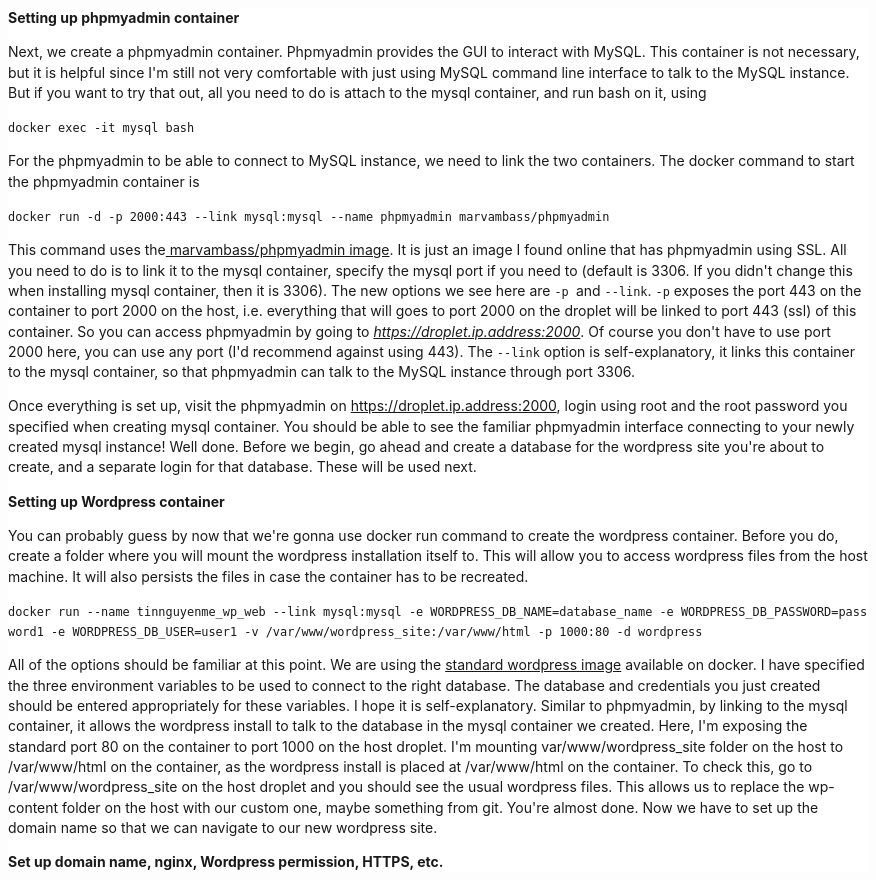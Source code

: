 <span id="phpmyadmin-container"><strong>Setting up phpmyadmin container</strong></span>

Next, we create a phpmyadmin container. Phpmyadmin provides the GUI to interact with MySQL. This container is not necessary, but it is helpful since I'm still not very comfortable with just using MySQL command line interface to talk to the MySQL instance. But if you want to try that out, all you need to do is attach to the mysql container, and run bash on it, using

<code>docker exec -it mysql bash</code>

For the phpmyadmin to be able to connect to MySQL instance, we need to link the two containers. The docker command to start the phpmyadmin container is
<pre><code>docker run -d -p 2000:443 --link mysql:mysql --name phpmyadmin marvambass/phpmyadmin</code></pre>
This command uses the<a href="https://github.com/MarvAmBass/docker-phpmyadmin"> marvambass/phpmyadmin image</a>. It is just an image I found online that has phpmyadmin using SSL. All you need to do is to link it to the mysql container, specify the mysql port if you need to (default is 3306. If you didn't change this when installing mysql container, then it is 3306). The new options we see here are <code>-p </code>and <code>--link</code>. <code>-p</code> exposes the port 443 on the container to port 2000 on the host, i.e. everything that will goes to port 2000 on the droplet will be linked to port 443 (ssl) of this container. So you can access phpmyadmin by going to <em>https://droplet.ip.address:2000</em>. Of course you don't have to use port 2000 here, you can use any port (I'd recommend against using 443). The <code>--link</code> option is self-explanatory, it links this container to the mysql container, so that phpmyadmin can talk to the MySQL instance through port 3306.

Once everything is set up, visit the phpmyadmin on https://droplet.ip.address:2000, login using root and the root password you specified when creating mysql container. You should be able to see the familiar phpmyadmin interface connecting to your newly created mysql instance! Well done. Before we begin, go ahead and create a database for the wordpress site you're about to create, and a separate login for that database. These will be used next.

<span id="wordpress-container"><strong>Setting up Wordpress container</strong></span>

You can probably guess by now that we're gonna use docker run command to create the wordpress container. Before you do, create a folder where you will mount the wordpress installation itself to. This will allow you to access wordpress files from the host machine. It will also persists the files in case the container has to be recreated.
<pre><code>docker run --name tinnguyenme_wp_web --link mysql:mysql -e WORDPRESS_DB_NAME=database_name -e WORDPRESS_DB_PASSWORD=password1 -e WORDPRESS_DB_USER=user1 -v /var/www/wordpress_site:/var/www/html -p 1000:80 -d wordpress</code></pre>
All of the options should be familiar at this point. We are using the <a href="https://hub.docker.com/_/wordpress/">standard wordpress image</a> available on docker. I have specified the three environment variables to be used to connect to the right database. The database and credentials you just created should be entered appropriately for these variables. I hope it is self-explanatory. Similar to phpmyadmin, by linking to the mysql container, it allows the wordpress install to talk to the database in the mysql container we created. Here, I'm exposing the standard port 80 on the container to port 1000 on the host droplet. I'm mounting var/www/wordpress_site folder on the host to /var/www/html on the container, as the wordpress install is placed at /var/www/html on the container. To check this, go to /var/www/wordpress_site on the host droplet and you should see the usual wordpress files. This allows us to replace the wp-content folder on the host with our custom one, maybe something from git. You're almost done. Now we have to set up the domain name so that we can navigate to our new wordpress site.

<span id="misc-setup"><strong>Set up domain name, nginx, Wordpress permission, HTTPS, etc.</strong></span>

